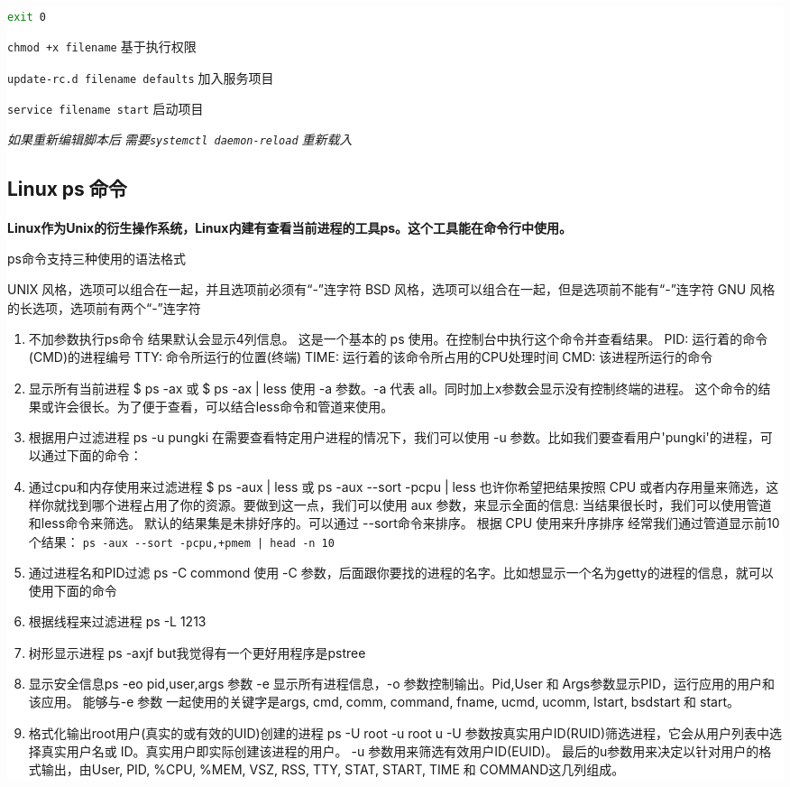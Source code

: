 ```bash
exit 0
```

`chmod +x filename` 基于执行权限

`update-rc.d filename defaults` 加入服务项目

`service filename start` 启动项目

*如果重新编辑脚本后 需要`systemctl daemon-reload` 重新载入*

## Linux ps 命令

<strong>Linux作为Unix的衍生操作系统，Linux内建有查看当前进程的工具ps。这个工具能在命令行中使用。</strong>

ps命令支持三种使用的语法格式

UNIX 风格，选项可以组合在一起，并且选项前必须有“-”连字符
BSD 风格，选项可以组合在一起，但是选项前不能有“-”连字符
GNU 风格的长选项，选项前有两个“-”连字符

1. 不加参数执行ps命令
    结果默认会显示4列信息。
    这是一个基本的 ps 使用。在控制台中执行这个命令并查看结果。
    PID: 运行着的命令(CMD)的进程编号
    TTY: 命令所运行的位置(终端)
    TIME: 运行着的该命令所占用的CPU处理时间
    CMD: 该进程所运行的命令

2. 显示所有当前进程  $ ps -ax 或 $ ps -ax | less
    使用 -a 参数。-a 代表 all。同时加上x参数会显示没有控制终端的进程。
    这个命令的结果或许会很长。为了便于查看，可以结合less命令和管道来使用。

3. 根据用户过滤进程  ps -u pungki
    在需要查看特定用户进程的情况下，我们可以使用 -u 参数。比如我们要查看用户'pungki'的进程，可以通过下面的命令：

4. 通过cpu和内存使用来过滤进程 $ ps -aux | less 或 ps -aux --sort -pcpu | less
    也许你希望把结果按照 CPU 或者内存用量来筛选，这样你就找到哪个进程占用了你的资源。要做到这一点，我们可以使用 aux 参数，来显示全面的信息:
    当结果很长时，我们可以使用管道和less命令来筛选。
    默认的结果集是未排好序的。可以通过 --sort命令来排序。
    根据 CPU 使用来升序排序
    经常我们通过管道显示前10个结果：
    `ps -aux --sort -pcpu,+pmem | head -n 10`

5. 通过进程名和PID过滤 ps -C commond
    使用 -C 参数，后面跟你要找的进程的名字。比如想显示一个名为getty的进程的信息，就可以使用下面的命令

6. 根据线程来过滤进程 ps -L 1213

7. 树形显示进程 ps -axjf
    but我觉得有一个更好用程序是pstree

8. 显示安全信息ps -eo pid,user,args
    参数 -e 显示所有进程信息，-o 参数控制输出。Pid,User 和 Args参数显示PID，运行应用的用户和该应用。
    能够与-e 参数 一起使用的关键字是args, cmd, comm, command, fname, ucmd, ucomm, lstart, bsdstart 和 start。

9. 格式化输出root用户(真实的或有效的UID)创建的进程  ps -U root -u root u
    -U 参数按真实用户ID(RUID)筛选进程，它会从用户列表中选择真实用户名或 ID。真实用户即实际创建该进程的用户。
    -u 参数用来筛选有效用户ID(EUID)。
    最后的u参数用来决定以针对用户的格式输出，由User, PID, %CPU, %MEM, VSZ, RSS, TTY, STAT, START, TIME 和 COMMAND这几列组成。
